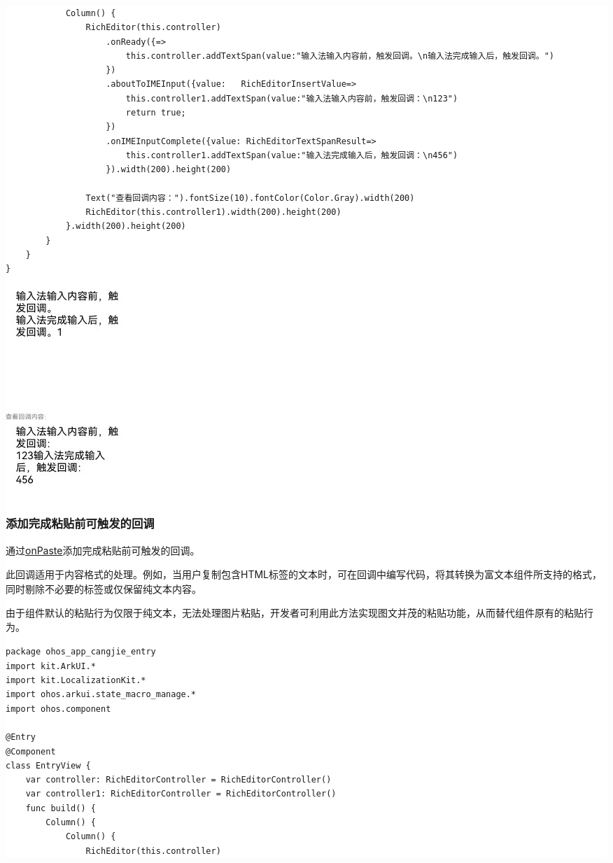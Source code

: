 ```cangjie
            Column() {
                RichEditor(this.controller)
                    .onReady({=>
                        this.controller.addTextSpan(value:"输入法输入内容前，触发回调。\n输入法完成输入后，触发回调。")
                    })
                    .aboutToIMEInput({value:   RichEditorInsertValue=>
                        this.controller1.addTextSpan(value:"输入法输入内容前，触发回调：\n123")
                        return true;
                    })
                    .onIMEInputComplete({value: RichEditorTextSpanResult=>
                        this.controller1.addTextSpan(value:"输入法完成输入后，触发回调：\n456")
                    }).width(200).height(200)

                Text("查看回调内容：").fontSize(10).fontColor(Color.Gray).width(200)
                RichEditor(this.controller1).width(200).height(200)
            }.width(200).height(200)
        }
    }
}
```

![shurufa](figures/shurufa.jpg)

### 添加完成粘贴前可触发的回调

通过[onPaste](../../../API_Reference/source_zh_cn/arkui-cj/cj-text-input-richeditor.md#onpastepasteevent---unit)添加完成粘贴前可触发的回调。

此回调适用于内容格式的处理。例如，当用户复制包含HTML标签的文本时，可在回调中编写代码，将其转换为富文本组件所支持的格式，同时剔除不必要的标签或仅保留纯文本内容。

由于组件默认的粘贴行为仅限于纯文本，无法处理图片粘贴，开发者可利用此方法实现图文并茂的粘贴功能，从而替代组件原有的粘贴行为。

 

```cangjie
package ohos_app_cangjie_entry
import kit.ArkUI.*
import kit.LocalizationKit.*
import ohos.arkui.state_macro_manage.*
import ohos.component

@Entry
@Component
class EntryView {
    var controller: RichEditorController = RichEditorController()
    var controller1: RichEditorController = RichEditorController()
    func build() {
        Column() {
            Column() {
                RichEditor(this.controller)
```